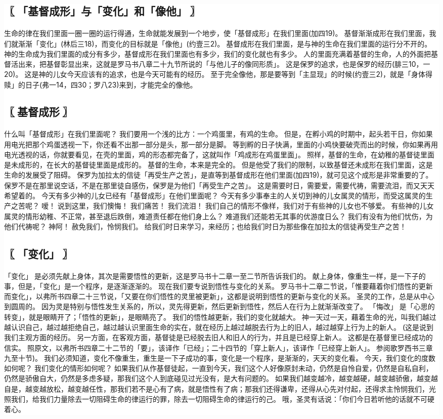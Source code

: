 ## 〖 「基督成形」与「变化」和「像他」 〗

生命的律在我们里面一圈一圈的运行得通，生命就能发展到一个地步，使「基督成形」在我们里面(加四19)。
基督渐渐成形在我们里面，我们就渐渐「变化」(林后三18)，而变化的目标就是「像他」(约壹三2)。
基督成形在我们里面，是与神的生命在我们里面的运行分不开的。
神的生命成为我们里面的成分有多少，基督成形在我们里面也有多少，我们的变化就也有多少。
人的里面充满着基督的生命，人的外面把基督活出来，把基督彰显出来，这就是罗马书八章二十九节所说的「与他儿子的像同形质」。
这是保罗的追求，也是保罗的经历(腓三10，一20)。
这是神的儿女今天应该有的追求，也是今天可能有的经历。
至于完全像他，那是要等到「主显现」的时候(约壹三2)，就是「身体得赎」的日子(弗一14，四30；罗八23)来到，才能完全的像他。

## 〖 基督成形 〗

什么叫「基督成形」在我们里面呢？
我们要用一个浅的比方：一个鸡蛋里，有鸡的生命。
但是，在孵小鸡的时期中，起头若干日，你如果用电光把那个鸡蛋透视一下，你还看不出那一部分是头，那一部分是脚。
等到孵的日子快满，里面的小鸡快要破壳而出的时候，你如果再用电光透视的话，你就要看见，在壳的里面，鸡的形态都完备了，这就叫作「鸡成形在鸡蛋里面」。
照样，基督的生命，在幼稚的基督徒里面是未成形的，在长大的基督徒里面是成形的。
基督的生命，本来是完全的。
但是他受了我们的限制，以致基督还未成形在我们里面，这是生命的发展受了阻碍。
保罗为加拉太的信徒「再受生产之苦」，是直等到基督成形在他们里面(加四19)，就可见这个成形是非常重要的了。
保罗不是在那里说空话，不是在那里徒自感伤，保罗是为他们「再受生产之苦」。
这是需要时日，需要爱，需要代祷，需要流泪，而又天天希望着的。
今天有多少神的儿女已经有「基督成形」在他们里面呢？
今天有多少事奉主的人关切到神的儿女属灵的情形，而受这属灵的生产之苦呢？
嗳！
说到这里，我们懊悔！
我们痛苦！
我们流泪！
我们自己的情形不像样，我们对于有些神的儿女也不够爱。
有些神的儿女属灵的情形幼稚、不正常，甚至退后跌倒，难道责任都在他们身上么？
难道我们还能若无其事的优游度日么？
我们有没有为他们忧伤，为他们代祷呢？
神阿！
赦免我们，怜悯我们。
给我们时日来学习，来经历；也给我们时日为那些像在加拉太的信徒再受生产之苦！

## 〖 「变化」 〗

「变化」
是必须先献上身体，其次是需要悟性的更新，这是罗马书十二章一至二节所告诉我们的。
献上身体，像重生一样，是一下子的事，但是，「变化」是一个程序，是逐渐逐渐的。
现在我们要专说到悟性与变化的关系。
罗马书十二章二节说，「惟要藉着你们悟性的更新而变化」，以弗所书四章二十三节说，「又要在你们悟性的灵里被更新」，这都是说明到悟性的更新与变化的关系。
圣灵的工作，总是从中心到圆周的。
因为灵是特别与悟性发生关系的，所以，灵先得更新，然后更新到悟性，然后人在行为上就渐渐改变了。
「悔改」
是「心思的转变」，就是眼睛开了；「悟性的更新」，是眼睛亮了。
我们的悟性越更新，我们的变化就越大。
神一天过一天，藉着生命的光，叫我们越过越认识自己，越过越拒绝自己，越过越认识里面生命的实在，就在经历上越过越脱去行为上的旧人，越过越穿上行为上的新人。
(这是说到我们主观方面的经历。
另一方面，在客观方面，基督徒是已经脱去旧人和旧人的行为，并且是已经穿上新人。
这都是在基督里已经成功的信实。
照原文，以弗所书四章二十二节的「要」，该译作「已经」；二十四节的「穿上新人」，该译作「已经穿上新人」。
参阅歌罗西书三章九至十节)。
我们必须知道，变化不像重生，重生是一下子成功的事，变化是一个程序，是渐渐的，天天的变化看。
今天，我们变化的度数如何呢？
我们变化的情形如何呢？
如果我们从作基督徒起，一直到今天，我们这个人好像原封未动，仍然是自怜自爱，仍然是自私自利，仍然是骄傲自大，仍然是多虑多疑，那我们这个人到底碰见过光没有，是大有问题的。
如果我们越变越冷，越变越硬，越变越骄傲，越变越自是，越变越放松，越变越任性，那我们若不是心有了病，就是悟性有了病；那我们还得谦卑，还得从心先对付起，还得求主怜悯我们，光照我们，给我们力量除去一切阻碍生命的律运行的罪，除去一切阻碍生命的律运行的己。
哦，圣灵有话说：「你们今日若听他的话就不可硬着心。